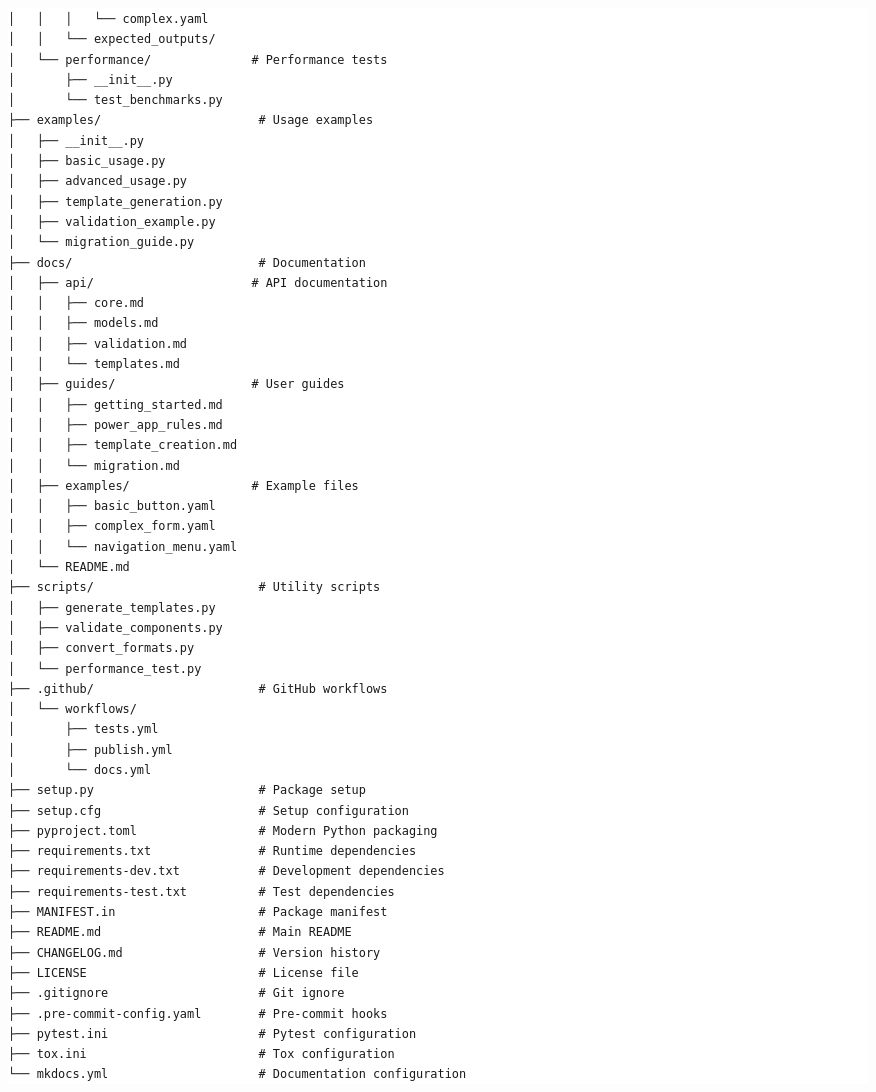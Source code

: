 ```
│   │   │   └── complex.yaml
│   │   └── expected_outputs/
│   └── performance/              # Performance tests
│       ├── __init__.py
│       └── test_benchmarks.py
├── examples/                      # Usage examples
│   ├── __init__.py
│   ├── basic_usage.py
│   ├── advanced_usage.py
│   ├── template_generation.py
│   ├── validation_example.py
│   └── migration_guide.py
├── docs/                          # Documentation
│   ├── api/                      # API documentation
│   │   ├── core.md
│   │   ├── models.md
│   │   ├── validation.md
│   │   └── templates.md
│   ├── guides/                   # User guides
│   │   ├── getting_started.md
│   │   ├── power_app_rules.md
│   │   ├── template_creation.md
│   │   └── migration.md
│   ├── examples/                 # Example files
│   │   ├── basic_button.yaml
│   │   ├── complex_form.yaml
│   │   └── navigation_menu.yaml
│   └── README.md
├── scripts/                       # Utility scripts
│   ├── generate_templates.py
│   ├── validate_components.py
│   ├── convert_formats.py
│   └── performance_test.py
├── .github/                       # GitHub workflows
│   └── workflows/
│       ├── tests.yml
│       ├── publish.yml
│       └── docs.yml
├── setup.py                       # Package setup
├── setup.cfg                      # Setup configuration
├── pyproject.toml                 # Modern Python packaging
├── requirements.txt               # Runtime dependencies
├── requirements-dev.txt           # Development dependencies
├── requirements-test.txt          # Test dependencies
├── MANIFEST.in                    # Package manifest
├── README.md                      # Main README
├── CHANGELOG.md                   # Version history
├── LICENSE                        # License file
├── .gitignore                     # Git ignore
├── .pre-commit-config.yaml        # Pre-commit hooks
├── pytest.ini                     # Pytest configuration
├── tox.ini                        # Tox configuration
└── mkdocs.yml                     # Documentation configuration
```
